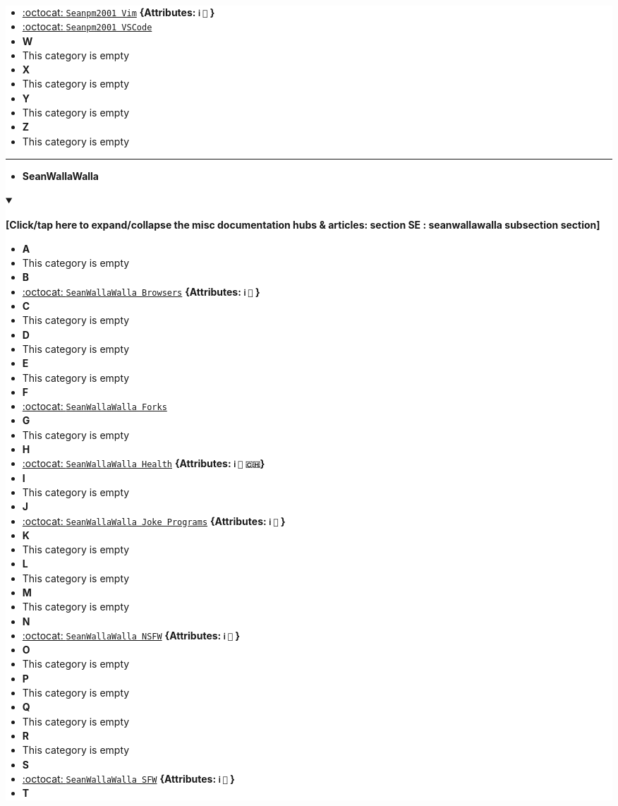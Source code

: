 - [:octocat: `Seanpm2001 Vim`](https://github.com/seanpm2001/Seanpm2001-Vim/)  **{Attributes: `ℹ️` `📑️` }**
- [:octocat: `Seanpm2001 VSCode`](https://github.com/seanpm2001/Seanpm2001-VSCode/)
- **W**
- This category is empty
- **X**
- This category is empty
- **Y**
- This category is empty
- **Z**
- This category is empty

</details> 

---

- **SeanWallaWalla**

<details open><summary><p><b>[Click/tap here to expand/collapse the misc documentation hubs & articles: section SE : seanwallawalla subsection section]</b></p></summary>

- **A**
- This category is empty
- **B**
- [:octocat: `SeanWallaWalla Browsers`](https://github.com/seanpm2001/Seanwallawalla-Browsers/) **{Attributes: `ℹ️` `📑️` }**
- **C**
- This category is empty
- **D**
- This category is empty
- **E**
- This category is empty
- **F**
- [:octocat: `SeanWallaWalla Forks`](https://github.com/seanpm2001/SeanWallaWalla-Forks/)
- **G**
- This category is empty
- **H**
- [:octocat: `SeanWallaWalla Health`](https://github.com/seanpm2001/Seanwallawalla-Health/) **{Attributes: `ℹ️` `📑️` `🇨🇭️`}**
- **I**
- This category is empty
- **J**
- [:octocat: `SeanWallaWalla Joke Programs`](https://github.com/seanpm2001/SeanWallaWalla-JokePrograms/)  **{Attributes: `ℹ️` `📑️` }**
- **K**
- This category is empty
- **L**
- This category is empty
- **M**
- This category is empty
- **N**
- [:octocat: `SeanWallaWalla NSFW`](https://github.com/seanpm2001/SeanWallaWalla-NSFW/)  **{Attributes: `ℹ️` `📑️` }**
- **O**
- This category is empty
- **P**
- This category is empty
- **Q**
- This category is empty
- **R**
- This category is empty
- **S**
- [:octocat: `SeanWallaWalla SFW`](https://github.com/seanpm2001/SeanWallaWalla-SFW/)  **{Attributes: `ℹ️` `📑️` }**
- **T**